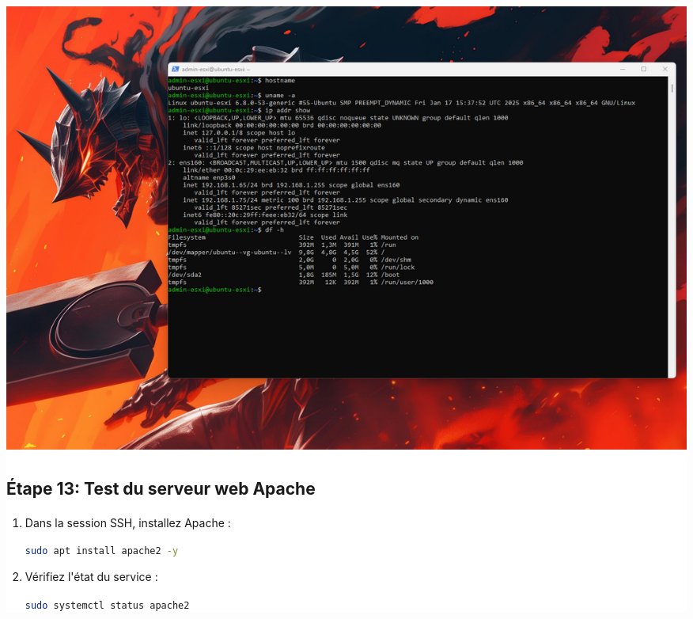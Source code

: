 ![Texte alternatif](/Screen-Shots/o47.png)

## Étape 13: Test du serveur web Apache

1. Dans la session SSH, installez Apache :
   ```bash
   sudo apt install apache2 -y
   ```

2. Vérifiez l'état du service :
   ```bash
   sudo systemctl status apache2
   ```
